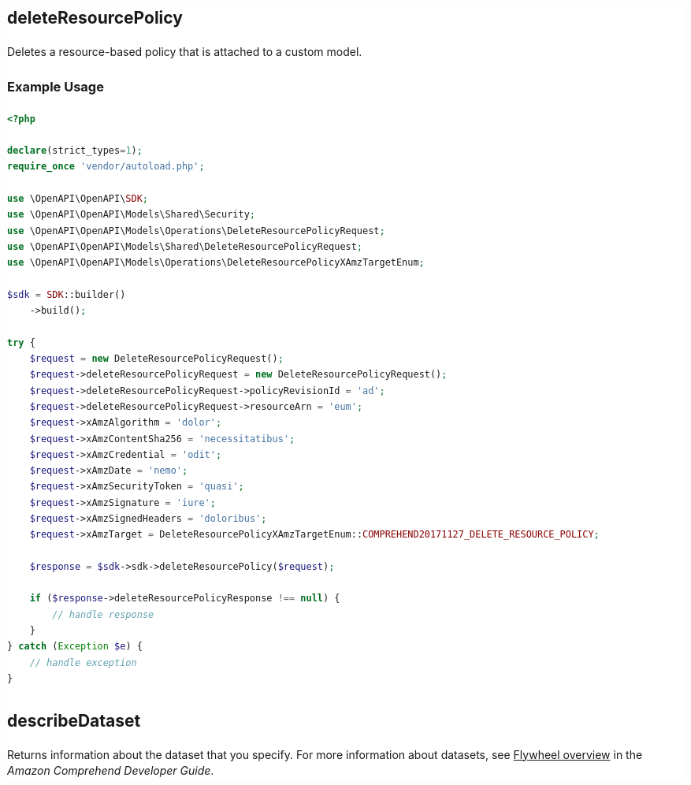 ## deleteResourcePolicy

Deletes a resource-based policy that is attached to a custom model.

### Example Usage

```php
<?php

declare(strict_types=1);
require_once 'vendor/autoload.php';

use \OpenAPI\OpenAPI\SDK;
use \OpenAPI\OpenAPI\Models\Shared\Security;
use \OpenAPI\OpenAPI\Models\Operations\DeleteResourcePolicyRequest;
use \OpenAPI\OpenAPI\Models\Shared\DeleteResourcePolicyRequest;
use \OpenAPI\OpenAPI\Models\Operations\DeleteResourcePolicyXAmzTargetEnum;

$sdk = SDK::builder()
    ->build();

try {
    $request = new DeleteResourcePolicyRequest();
    $request->deleteResourcePolicyRequest = new DeleteResourcePolicyRequest();
    $request->deleteResourcePolicyRequest->policyRevisionId = 'ad';
    $request->deleteResourcePolicyRequest->resourceArn = 'eum';
    $request->xAmzAlgorithm = 'dolor';
    $request->xAmzContentSha256 = 'necessitatibus';
    $request->xAmzCredential = 'odit';
    $request->xAmzDate = 'nemo';
    $request->xAmzSecurityToken = 'quasi';
    $request->xAmzSignature = 'iure';
    $request->xAmzSignedHeaders = 'doloribus';
    $request->xAmzTarget = DeleteResourcePolicyXAmzTargetEnum::COMPREHEND20171127_DELETE_RESOURCE_POLICY;

    $response = $sdk->sdk->deleteResourcePolicy($request);

    if ($response->deleteResourcePolicyResponse !== null) {
        // handle response
    }
} catch (Exception $e) {
    // handle exception
}
```

## describeDataset

Returns information about the dataset that you specify. For more information about datasets, see <a href="https://docs.aws.amazon.com/comprehend/latest/dg/flywheels-about.html"> Flywheel overview</a> in the <i>Amazon Comprehend Developer Guide</i>.
